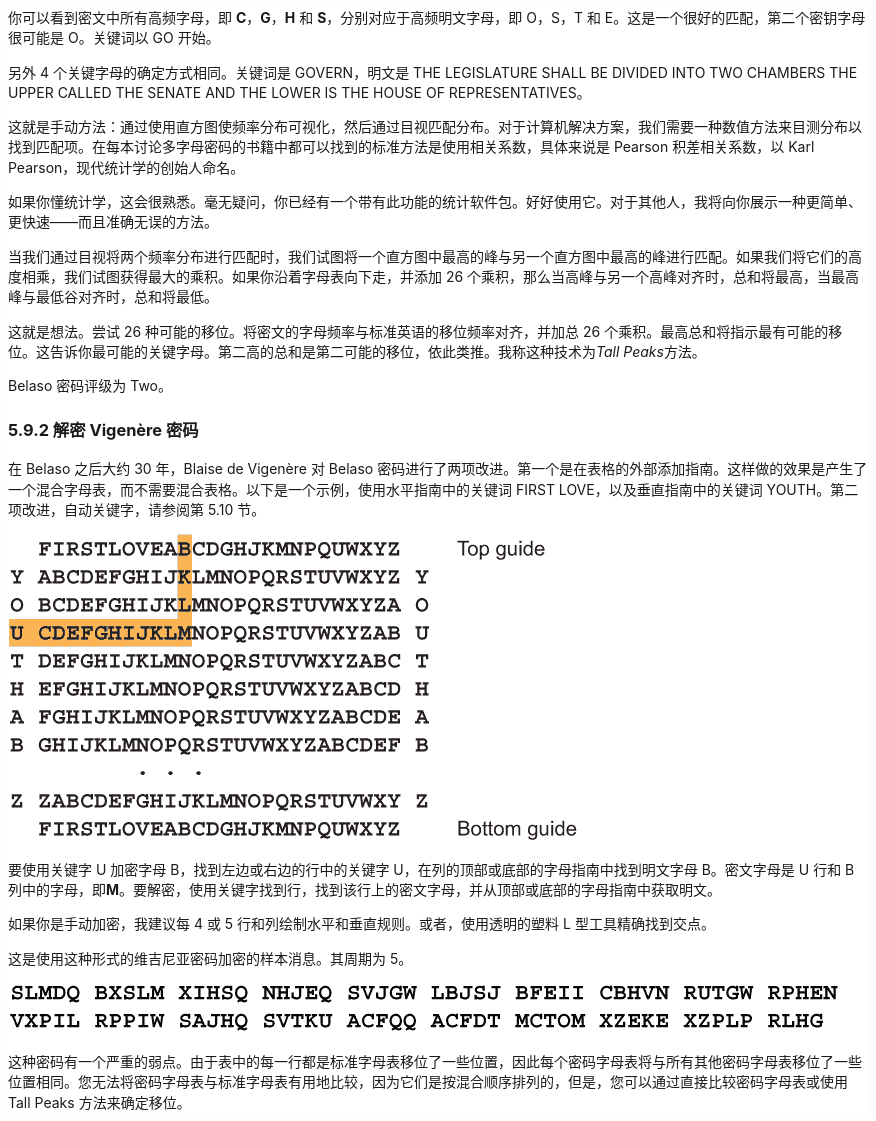 你可以看到密文中所有高频字母，即 **C**，**G**，**H** 和 **S**，分别对应于高频明文字母，即 O，S，T 和 E。这是一个很好的匹配，第二个密钥字母很可能是 O。关键词以 GO 开始。

另外 4 个关键字母的确定方式相同。关键词是 GOVERN，明文是 THE LEGISLATURE SHALL BE DIVIDED INTO TWO CHAMBERS THE UPPER CALLED THE SENATE AND THE LOWER IS THE HOUSE OF REPRESENTATIVES。

这就是手动方法：通过使用直方图使频率分布可视化，然后通过目视匹配分布。对于计算机解决方案，我们需要一种数值方法来目测分布以找到匹配项。在每本讨论多字母密码的书籍中都可以找到的标准方法是使用相关系数，具体来说是 Pearson 积差相关系数，以 Karl Pearson，现代统计学的创始人命名。

如果你懂统计学，这会很熟悉。毫无疑问，你已经有一个带有此功能的统计软件包。好好使用它。对于其他人，我将向你展示一种更简单、更快速——而且准确无误的方法。

当我们通过目视将两个频率分布进行匹配时，我们试图将一个直方图中最高的峰与另一个直方图中最高的峰进行匹配。如果我们将它们的高度相乘，我们试图获得最大的乘积。如果你沿着字母表向下走，并添加 26 个乘积，那么当高峰与另一个高峰对齐时，总和将最高，当最高峰与最低谷对齐时，总和将最低。

这就是想法。尝试 26 种可能的移位。将密文的字母频率与标准英语的移位频率对齐，并加总 26 个乘积。最高总和将指示最有可能的移位。这告诉你最可能的关键字母。第二高的总和是第二可能的移位，依此类推。我称这种技术为*Tall Peaks*方法。

Belaso 密码评级为 Two。

### 5.9.2 解密 Vigenère 密码

在 Belaso 之后大约 30 年，Blaise de Vigenère 对 Belaso 密码进行了两项改进。第一个是在表格的外部添加指南。这样做的效果是产生了一个混合字母表，而不需要混合表格。以下是一个示例，使用水平指南中的关键词 FIRST LOVE，以及垂直指南中的关键词 YOUTH。第二项改进，自动关键字，请参阅第 5.10 节。

![5-unnumb-38](img/5-unnumb-38.png)

要使用关键字 U 加密字母 B，找到左边或右边的行中的关键字 U，在列的顶部或底部的字母指南中找到明文字母 B。密文字母是 U 行和 B 列中的字母，即**M**。要解密，使用关键字找到行，找到该行上的密文字母，并从顶部或底部的字母指南中获取明文。

如果你是手动加密，我建议每 4 或 5 行和列绘制水平和垂直规则。或者，使用透明的塑料 L 型工具精确找到交点。

这是使用这种形式的维吉尼亚密码加密的样本消息。其周期为 5。

![5-unnumb-39](img/5-unnumb-39.png)

这种密码有一个严重的弱点。由于表中的每一行都是标准字母表移位了一些位置，因此每个密码字母表将与所有其他密码字母表移位了一些位置相同。您无法将密码字母表与标准字母表有用地比较，因为它们是按混合顺序排列的，但是，您可以通过直接比较密码字母表或使用 Tall Peaks 方法来确定移位。
